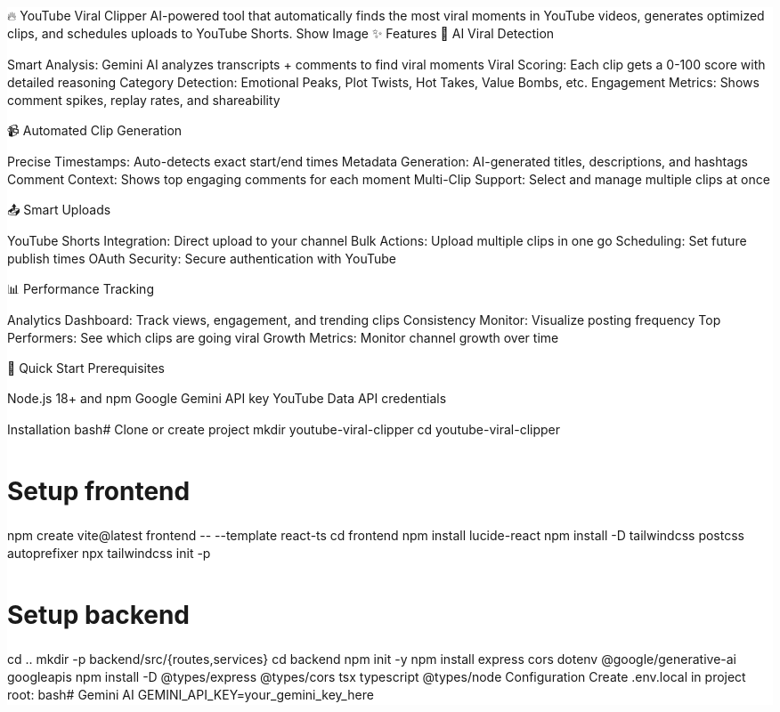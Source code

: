 🔥 YouTube Viral Clipper
AI-powered tool that automatically finds the most viral moments in YouTube videos, generates optimized clips, and schedules uploads to YouTube Shorts.
Show Image
✨ Features
🎯 AI Viral Detection

Smart Analysis: Gemini AI analyzes transcripts + comments to find viral moments
Viral Scoring: Each clip gets a 0-100 score with detailed reasoning
Category Detection: Emotional Peaks, Plot Twists, Hot Takes, Value Bombs, etc.
Engagement Metrics: Shows comment spikes, replay rates, and shareability

📹 Automated Clip Generation

Precise Timestamps: Auto-detects exact start/end times
Metadata Generation: AI-generated titles, descriptions, and hashtags
Comment Context: Shows top engaging comments for each moment
Multi-Clip Support: Select and manage multiple clips at once

📤 Smart Uploads

YouTube Shorts Integration: Direct upload to your channel
Bulk Actions: Upload multiple clips in one go
Scheduling: Set future publish times
OAuth Security: Secure authentication with YouTube

📊 Performance Tracking

Analytics Dashboard: Track views, engagement, and trending clips
Consistency Monitor: Visualize posting frequency
Top Performers: See which clips are going viral
Growth Metrics: Monitor channel growth over time

🚀 Quick Start
Prerequisites

Node.js 18+ and npm
Google Gemini API key
YouTube Data API credentials

Installation
bash# Clone or create project
mkdir youtube-viral-clipper
cd youtube-viral-clipper

# Setup frontend
npm create vite@latest frontend -- --template react-ts
cd frontend
npm install lucide-react
npm install -D tailwindcss postcss autoprefixer
npx tailwindcss init -p

# Setup backend
cd ..
mkdir -p backend/src/{routes,services}
cd backend
npm init -y
npm install express cors dotenv @google/generative-ai googleapis
npm install -D @types/express @types/cors tsx typescript @types/node
Configuration
Create .env.local in project root:
bash# Gemini AI
GEMINI_API_KEY=your_gemini_key_here
